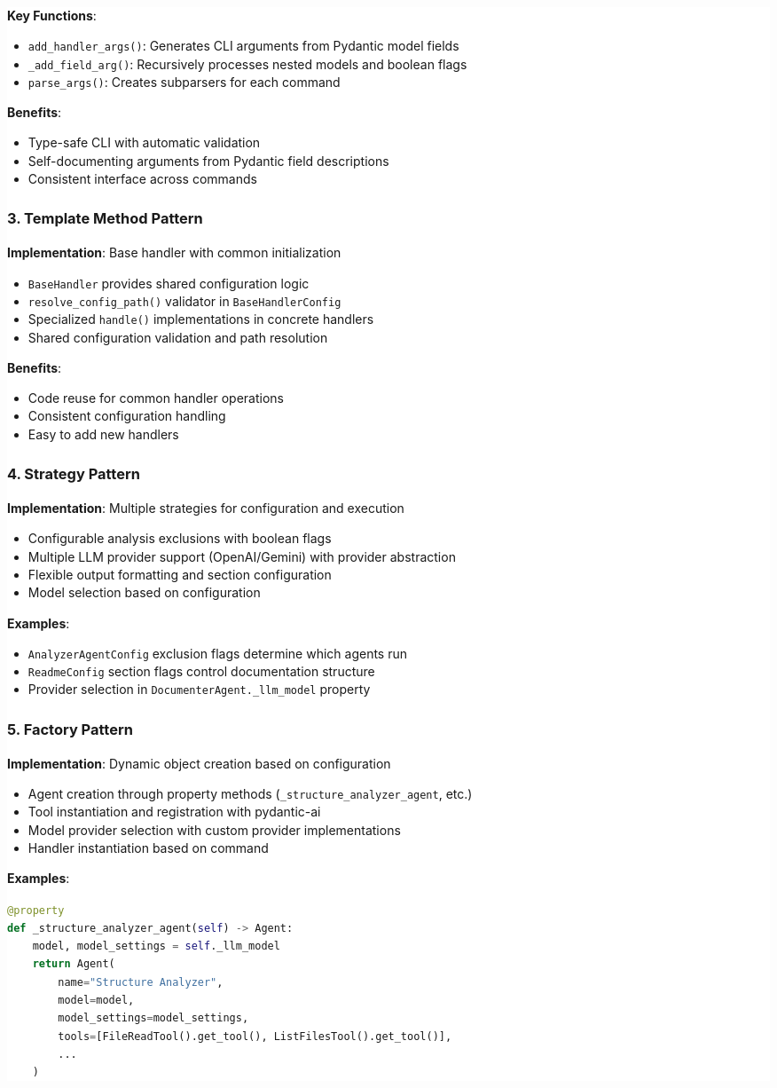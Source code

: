 **Key Functions**:
- `add_handler_args()`: Generates CLI arguments from Pydantic model fields
- `_add_field_arg()`: Recursively processes nested models and boolean flags
- `parse_args()`: Creates subparsers for each command

**Benefits**:
- Type-safe CLI with automatic validation
- Self-documenting arguments from Pydantic field descriptions
- Consistent interface across commands

### 3. **Template Method Pattern**

**Implementation**: Base handler with common initialization
- `BaseHandler` provides shared configuration logic
- `resolve_config_path()` validator in `BaseHandlerConfig`
- Specialized `handle()` implementations in concrete handlers
- Shared configuration validation and path resolution

**Benefits**:
- Code reuse for common handler operations
- Consistent configuration handling
- Easy to add new handlers

### 4. **Strategy Pattern**

**Implementation**: Multiple strategies for configuration and execution
- Configurable analysis exclusions with boolean flags
- Multiple LLM provider support (OpenAI/Gemini) with provider abstraction
- Flexible output formatting and section configuration
- Model selection based on configuration

**Examples**:
- `AnalyzerAgentConfig` exclusion flags determine which agents run
- `ReadmeConfig` section flags control documentation structure
- Provider selection in `DocumenterAgent._llm_model` property

### 5. **Factory Pattern**

**Implementation**: Dynamic object creation based on configuration
- Agent creation through property methods (`_structure_analyzer_agent`, etc.)
- Tool instantiation and registration with pydantic-ai
- Model provider selection with custom provider implementations
- Handler instantiation based on command

**Examples**:
```python
@property
def _structure_analyzer_agent(self) -> Agent:
    model, model_settings = self._llm_model
    return Agent(
        name="Structure Analyzer",
        model=model,
        model_settings=model_settings,
        tools=[FileReadTool().get_tool(), ListFilesTool().get_tool()],
        ...
    )
```
